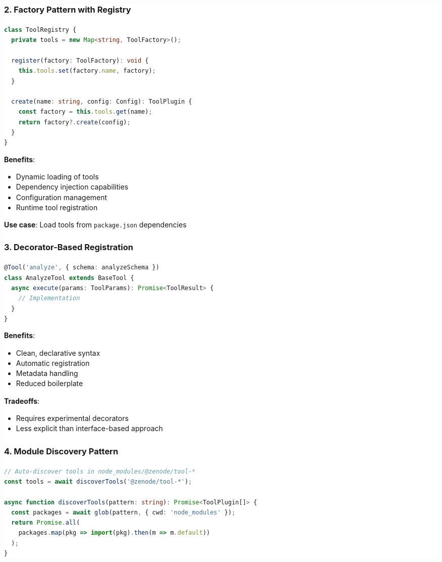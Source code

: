 ### 2. Factory Pattern with Registry

```typescript
class ToolRegistry {
  private tools = new Map<string, ToolFactory>();
  
  register(factory: ToolFactory): void {
    this.tools.set(factory.name, factory);
  }
  
  create(name: string, config: Config): ToolPlugin {
    const factory = this.tools.get(name);
    return factory?.create(config);
  }
}
```

**Benefits**:
- Dynamic loading of tools
- Dependency injection capabilities
- Configuration management
- Runtime tool registration

**Use case**: Load tools from `package.json` dependencies

### 3. Decorator-Based Registration

```typescript
@Tool('analyze', { schema: analyzeSchema })
class AnalyzeTool extends BaseTool {
  async execute(params: ToolParams): Promise<ToolResult> {
    // Implementation
  }
}
```

**Benefits**:
- Clean, declarative syntax
- Automatic registration
- Metadata handling
- Reduced boilerplate

**Tradeoffs**: 
- Requires experimental decorators
- Less explicit than interface-based approach

### 4. Module Discovery Pattern

```typescript
// Auto-discover tools in node_modules/@zenode/tool-*
const tools = await discoverTools('@zenode/tool-*');

async function discoverTools(pattern: string): Promise<ToolPlugin[]> {
  const packages = await glob(pattern, { cwd: 'node_modules' });
  return Promise.all(
    packages.map(pkg => import(pkg).then(m => m.default))
  );
}
```
